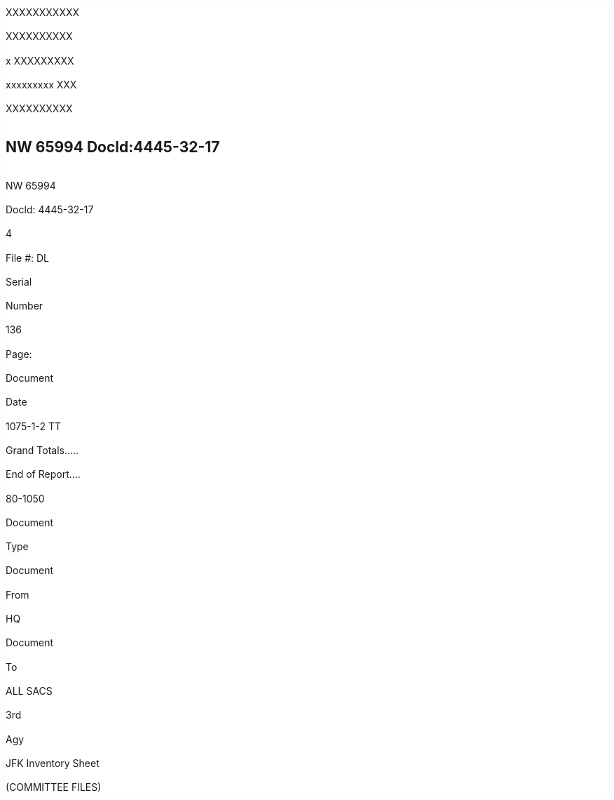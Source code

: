 XXXXXXXXXXX

XXXXXXXXXX

x XXXXXXXXX

xxxxxxxxx XXX

XXXXXXXXXX

NW 65994 Docld:4445-32-17
---

##
NW 65994

Docld: 4445-32-17

4

File #: DL

Serial

Number

136

Page:

Document

Date

1075-1-2 TT

Grand Totals.....

End of Report....

80-1050

Document

Type

Document

From

HQ

Document

To

ALL SACS

3rd

Agy

JFK Inventory Sheet

(COMMITTEE FILES)
